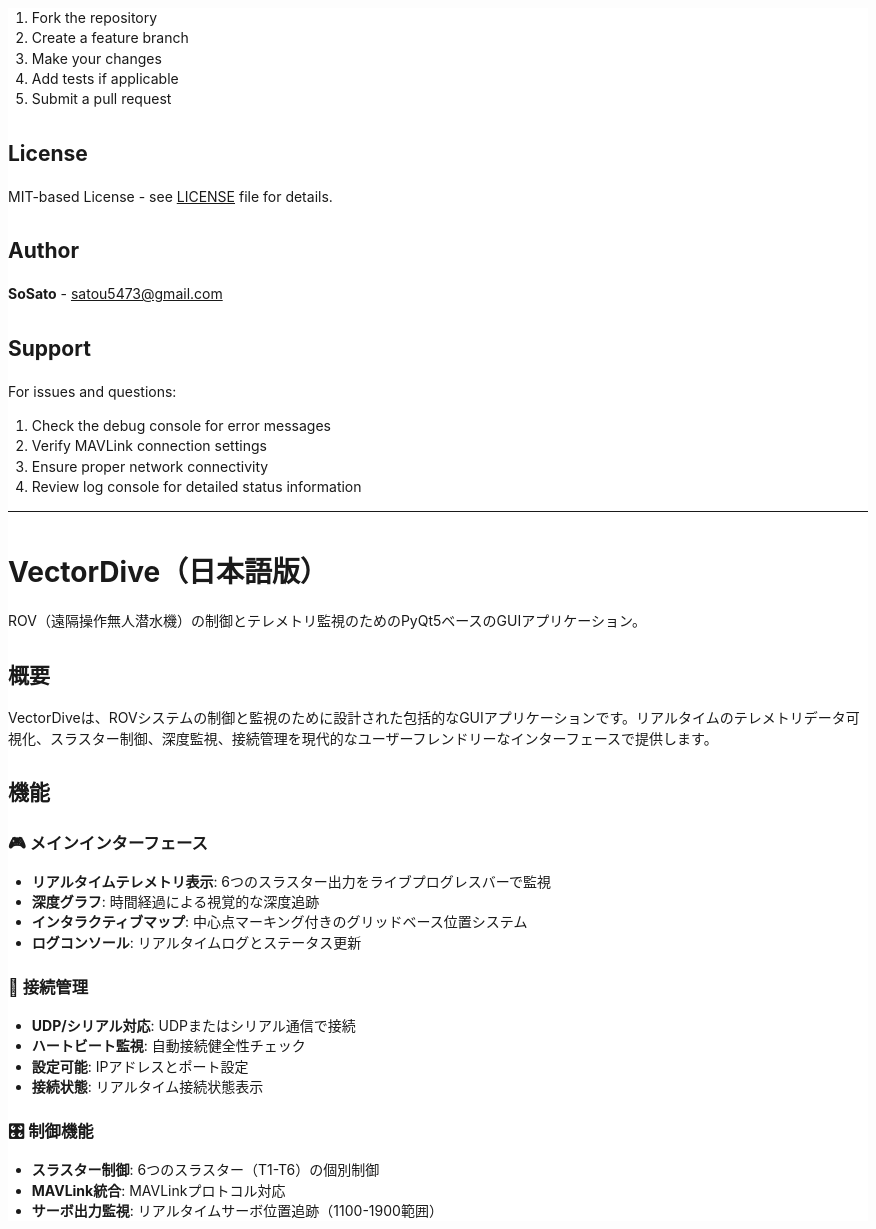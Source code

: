 1. Fork the repository
2. Create a feature branch
3. Make your changes
4. Add tests if applicable
5. Submit a pull request

## License

MIT-based License - see [LICENSE](LICENSE) file for details.

## Author

**SoSato** - satou5473@gmail.com

## Support

For issues and questions:
1. Check the debug console for error messages
2. Verify MAVLink connection settings
3. Ensure proper network connectivity
4. Review log console for detailed status information

---

# VectorDive（日本語版）

ROV（遠隔操作無人潜水機）の制御とテレメトリ監視のためのPyQt5ベースのGUIアプリケーション。

## 概要

VectorDiveは、ROVシステムの制御と監視のために設計された包括的なGUIアプリケーションです。リアルタイムのテレメトリデータ可視化、スラスター制御、深度監視、接続管理を現代的なユーザーフレンドリーなインターフェースで提供します。

## 機能

### 🎮 **メインインターフェース**
- **リアルタイムテレメトリ表示**: 6つのスラスター出力をライブプログレスバーで監視
- **深度グラフ**: 時間経過による視覚的な深度追跡
- **インタラクティブマップ**: 中心点マーキング付きのグリッドベース位置システム
- **ログコンソール**: リアルタイムログとステータス更新

### 🔌 **接続管理**
- **UDP/シリアル対応**: UDPまたはシリアル通信で接続
- **ハートビート監視**: 自動接続健全性チェック
- **設定可能**: IPアドレスとポート設定
- **接続状態**: リアルタイム接続状態表示

### 🎛️ **制御機能**
- **スラスター制御**: 6つのスラスター（T1-T6）の個別制御
- **MAVLink統合**: MAVLinkプロトコル対応
- **サーボ出力監視**: リアルタイムサーボ位置追跡（1100-1900範囲）
